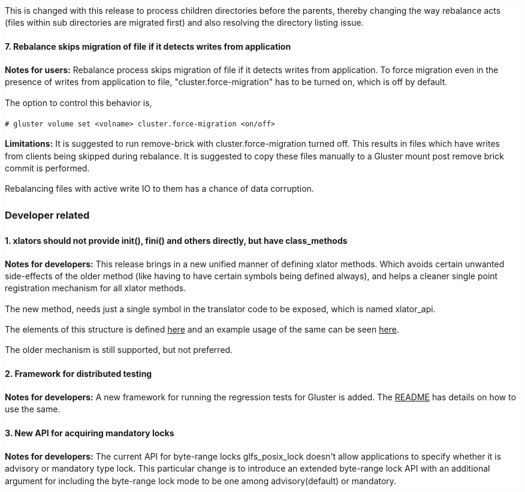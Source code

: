 This is changed with this release to process children directories before the
parents, thereby changing the way rebalance acts (files within sub directories
are migrated first) and also resolving the directory listing issue.

#### 7. Rebalance skips migration of file if it detects writes from application
**Notes for users:**
Rebalance process skips migration of file if it detects writes from application.
To force migration even in the presence of writes from application to file,
"cluster.force-migration" has to be turned on, which is off by default.

The option to control this behavior is,
```
# gluster volume set <volname> cluster.force-migration <on/off>
```

**Limitations:**
It is suggested to run remove-brick with cluster.force-migration turned off.
This results in files which have writes from clients being skipped during
rebalance. It is suggested to copy these files manually to a Gluster mount post
remove brick commit is performed.

Rebalancing files with active write IO to them has a chance of data corruption.

### Developer related
#### 1. xlators should not provide init(), fini() and others directly, but have class_methods
**Notes for developers:**
This release brings in a new unified manner of defining xlator methods. Which
avoids certain unwanted side-effects of the older method (like having to have
certain symbols being defined always), and helps a cleaner single point
registration mechanism for all xlator methods.

The new method, needs just a single symbol in the translator code to be exposed,
which is named xlator_api.

The elements of this structure is defined [here](https://github.com/gluster/glusterfs/blob/release-4.0/libglusterfs/src/xlator.h#L1055) and an example usage of the
same can be seen [here](https://github.com/gluster/glusterfs/commit/5b4b25c697f93d3dfe352013a442f2ec73fd3b8b).

The older mechanism is still supported, but not preferred.

#### 2. Framework for distributed testing
**Notes for developers:**
A new framework for running the regression tests for Gluster is added. The
[README](https://github.com/gluster/glusterfs/blob/release-4.0/extras/distributed-testing/README) has details on how to use the same.

#### 3. New API for acquiring mandatory locks
**Notes for developers:**
The current API for byte-range locks glfs_posix_lock doesn't allow
applications to specify whether it is advisory or mandatory type lock. This
particular change is to introduce an extended byte-range lock API with an
additional argument for including the byte-range lock mode to be one among
advisory(default) or mandatory.
